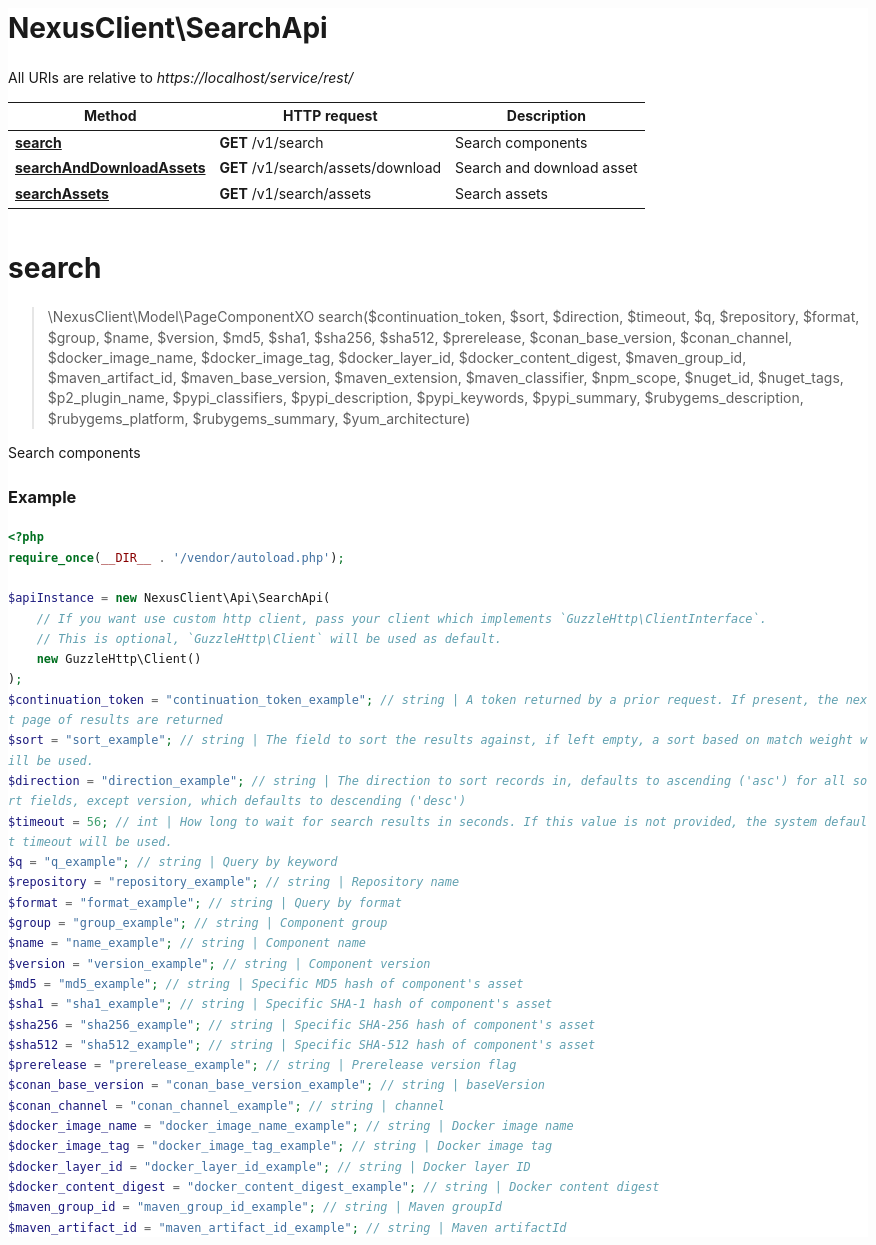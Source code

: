 # NexusClient\SearchApi

All URIs are relative to *https://localhost/service/rest/*

Method | HTTP request | Description
------------- | ------------- | -------------
[**search**](SearchApi.md#search) | **GET** /v1/search | Search components
[**searchAndDownloadAssets**](SearchApi.md#searchAndDownloadAssets) | **GET** /v1/search/assets/download | Search and download asset
[**searchAssets**](SearchApi.md#searchAssets) | **GET** /v1/search/assets | Search assets


# **search**
> \NexusClient\Model\PageComponentXO search($continuation_token, $sort, $direction, $timeout, $q, $repository, $format, $group, $name, $version, $md5, $sha1, $sha256, $sha512, $prerelease, $conan_base_version, $conan_channel, $docker_image_name, $docker_image_tag, $docker_layer_id, $docker_content_digest, $maven_group_id, $maven_artifact_id, $maven_base_version, $maven_extension, $maven_classifier, $npm_scope, $nuget_id, $nuget_tags, $p2_plugin_name, $pypi_classifiers, $pypi_description, $pypi_keywords, $pypi_summary, $rubygems_description, $rubygems_platform, $rubygems_summary, $yum_architecture)

Search components



### Example
```php
<?php
require_once(__DIR__ . '/vendor/autoload.php');

$apiInstance = new NexusClient\Api\SearchApi(
    // If you want use custom http client, pass your client which implements `GuzzleHttp\ClientInterface`.
    // This is optional, `GuzzleHttp\Client` will be used as default.
    new GuzzleHttp\Client()
);
$continuation_token = "continuation_token_example"; // string | A token returned by a prior request. If present, the next page of results are returned
$sort = "sort_example"; // string | The field to sort the results against, if left empty, a sort based on match weight will be used.
$direction = "direction_example"; // string | The direction to sort records in, defaults to ascending ('asc') for all sort fields, except version, which defaults to descending ('desc')
$timeout = 56; // int | How long to wait for search results in seconds. If this value is not provided, the system default timeout will be used.
$q = "q_example"; // string | Query by keyword
$repository = "repository_example"; // string | Repository name
$format = "format_example"; // string | Query by format
$group = "group_example"; // string | Component group
$name = "name_example"; // string | Component name
$version = "version_example"; // string | Component version
$md5 = "md5_example"; // string | Specific MD5 hash of component's asset
$sha1 = "sha1_example"; // string | Specific SHA-1 hash of component's asset
$sha256 = "sha256_example"; // string | Specific SHA-256 hash of component's asset
$sha512 = "sha512_example"; // string | Specific SHA-512 hash of component's asset
$prerelease = "prerelease_example"; // string | Prerelease version flag
$conan_base_version = "conan_base_version_example"; // string | baseVersion
$conan_channel = "conan_channel_example"; // string | channel
$docker_image_name = "docker_image_name_example"; // string | Docker image name
$docker_image_tag = "docker_image_tag_example"; // string | Docker image tag
$docker_layer_id = "docker_layer_id_example"; // string | Docker layer ID
$docker_content_digest = "docker_content_digest_example"; // string | Docker content digest
$maven_group_id = "maven_group_id_example"; // string | Maven groupId
$maven_artifact_id = "maven_artifact_id_example"; // string | Maven artifactId
```